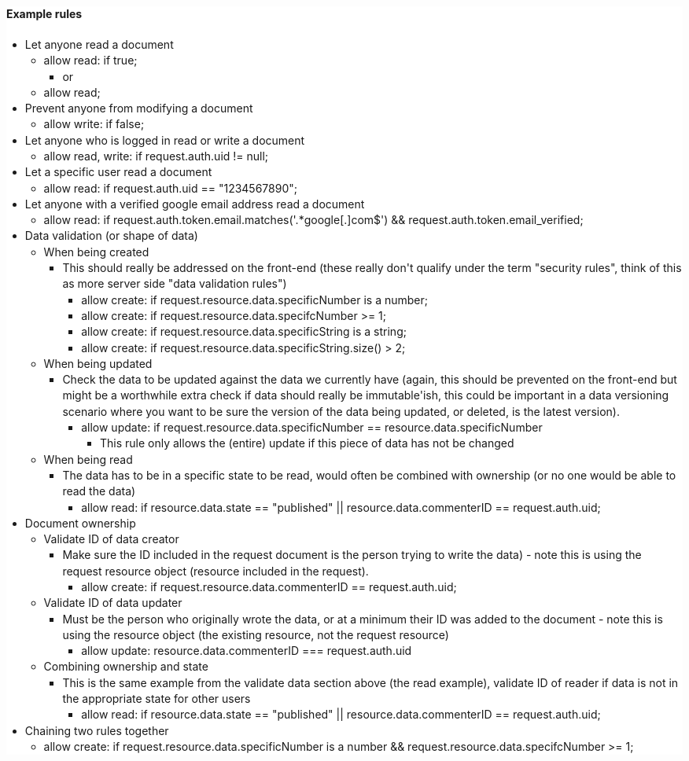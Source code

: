 #### Example rules

- Let anyone read a document
  - allow read: if true;
    - or
  - allow read;
- Prevent anyone from modifying a document
  - allow write: if false;
- Let anyone who is logged in read or write a document
  - allow read, write: if request.auth.uid != null;
- Let a specific user read a document
  - allow read: if request.auth.uid == "1234567890";
- Let anyone with a verified google email address read a document
  - allow read: if request.auth.token.email.matches('.\*google[.]com$') && request.auth.token.email_verified;
- Data validation (or shape of data)
  - When being created
    - This should really be addressed on the front-end (these really don't qualify under the term "security rules", think of this as more server side "data validation rules")
      - allow create: if request.resource.data.specificNumber is a number;
      - allow create: if request.resource.data.specifcNumber >= 1;
      - allow create: if request.resource.data.specificString is a string;
      - allow create: if request.resource.data.specificString.size() > 2;
  - When being updated
    - Check the data to be updated against the data we currently have (again, this should be prevented on the front-end but might be a worthwhile extra check if data should really be immutable'ish, this could be important in a data versioning scenario where you want to be sure the version of the data being updated, or deleted, is the latest version).
      - allow update: if request.resource.data.specificNumber == resource.data.specificNumber
        - This rule only allows the (entire) update if this piece of data has not be changed
  - When being read
    - The data has to be in a specific state to be read, would often be combined with ownership (or no one would be able to read the data)
      - allow read: if resource.data.state == "published" || resource.data.commenterID == request.auth.uid;
- Document ownership
  - Validate ID of data creator
    - Make sure the ID included in the request document is the person trying to write the data) - note this is using the request resource object (resource included in the request).
      - allow create: if request.resource.data.commenterID == request.auth.uid;
  - Validate ID of data updater
    - Must be the person who originally wrote the data, or at a minimum their ID was added to the document - note this is using the resource object (the existing resource, not the request resource)
      - allow update: resource.data.commenterID === request.auth.uid
  - Combining ownership and state
    - This is the same example from the validate data section above (the read example), validate ID of reader if data is not in the appropriate state for other users
      - allow read: if resource.data.state == "published" || resource.data.commenterID == request.auth.uid;
- Chaining two rules together
  - allow create: if request.resource.data.specificNumber is a number && request.resource.data.specifcNumber >= 1;
